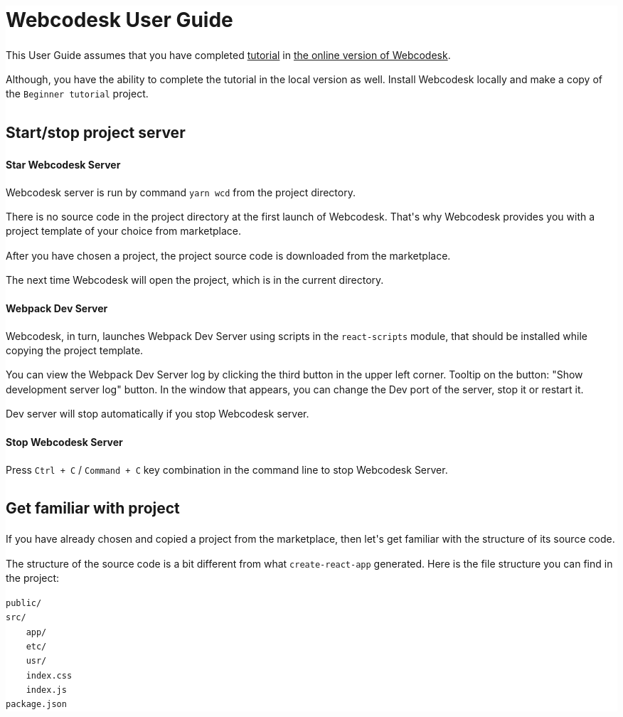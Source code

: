# Webcodesk User Guide

This User Guide assumes that you have completed [tutorial](https://webcodesk.com/tutorial) in [the online version of Webcodesk](https://ide.webcodesk.com/?appDemo=https://wcd-todo-tutorial-demo.web.app/).

Although, you have the ability to complete the tutorial in the local version as well. 
Install Webcodesk locally and make a copy of the `Beginner tutorial` project.

## Start/stop project server

#### Star Webcodesk Server

Webcodesk server is run by command `yarn wcd` from the project directory.

There is no source code in the project directory at the first launch of Webcodesk. 
That's why Webcodesk provides you with a project template of your choice from marketplace.

After you have chosen a project, the project source code is downloaded from the marketplace.

The next time Webcodesk will open the project, which is in the current directory.

#### Webpack Dev Server

Webcodesk, in turn, launches Webpack Dev Server using scripts in the `react-scripts` module, that should be installed while copying the project template.

You can view the Webpack Dev Server log by clicking the third button in the upper left corner. Tooltip on the button: "Show development server log" button.
In the window that appears, you can change the Dev port of the server, stop it or restart it.

Dev server will stop automatically if you stop Webcodesk server.

#### Stop Webcodesk Server

Press `Ctrl + C` / `Command + C` key combination in the command line to stop Webcodesk Server.

## Get familiar with project

If you have already chosen and copied a project from the marketplace, then let's get familiar with the structure of its source code.

The structure of the source code is a bit different from what `create-react-app` generated.
Here is the file structure you can find in the project:

```
public/
src/
    app/
    etc/
    usr/
    index.css
    index.js
package.json
```
